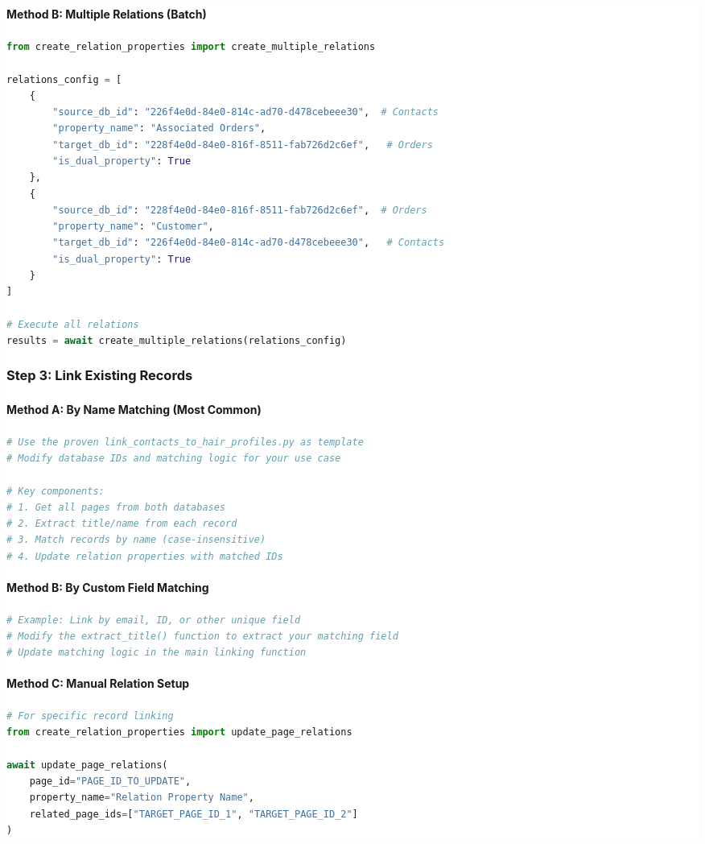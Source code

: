 #### Method B: Multiple Relations (Batch)
```python
from create_relation_properties import create_multiple_relations

relations_config = [
    {
        "source_db_id": "226f4e0d-84e0-814c-ad70-d478cebeee30",  # Contacts
        "property_name": "Associated Orders",
        "target_db_id": "228f4e0d-84e0-816f-8511-fab726d2c6ef",   # Orders
        "is_dual_property": True
    },
    {
        "source_db_id": "228f4e0d-84e0-816f-8511-fab726d2c6ef",  # Orders  
        "property_name": "Customer",
        "target_db_id": "226f4e0d-84e0-814c-ad70-d478cebeee30",   # Contacts
        "is_dual_property": True
    }
]

# Execute all relations
results = await create_multiple_relations(relations_config)
```

### Step 3: Link Existing Records

#### Method A: By Name Matching (Most Common)
```python
# Use the proven link_contacts_to_hair_profiles.py as template
# Modify database IDs and matching logic for your use case

# Key components:
# 1. Get all pages from both databases
# 2. Extract title/name from each record  
# 3. Match records by name (case-insensitive)
# 4. Update relation properties with matched IDs
```

#### Method B: By Custom Field Matching
```python
# Example: Link by email, ID, or other unique field
# Modify the extract_title() function to extract your matching field
# Update matching logic in the main linking function
```

#### Method C: Manual Relation Setup
```python
# For specific record linking
from create_relation_properties import update_page_relations

await update_page_relations(
    page_id="PAGE_ID_TO_UPDATE",
    property_name="Relation Property Name", 
    related_page_ids=["TARGET_PAGE_ID_1", "TARGET_PAGE_ID_2"]
)
```
